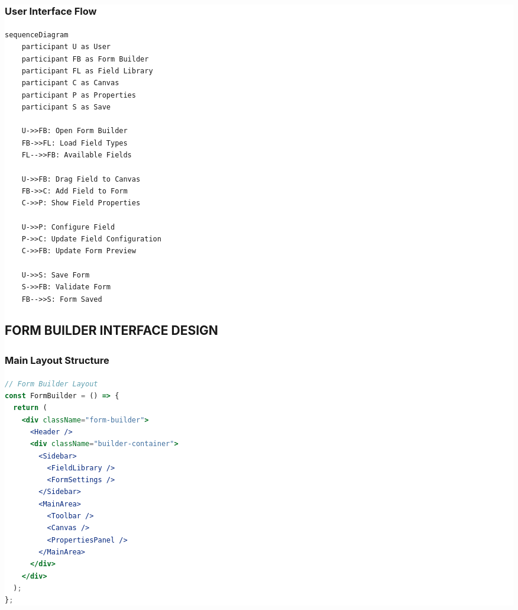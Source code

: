 ### User Interface Flow
```mermaid
sequenceDiagram
    participant U as User
    participant FB as Form Builder
    participant FL as Field Library
    participant C as Canvas
    participant P as Properties
    participant S as Save
    
    U->>FB: Open Form Builder
    FB->>FL: Load Field Types
    FL-->>FB: Available Fields
    
    U->>FB: Drag Field to Canvas
    FB->>C: Add Field to Form
    C->>P: Show Field Properties
    
    U->>P: Configure Field
    P->>C: Update Field Configuration
    C->>FB: Update Form Preview
    
    U->>S: Save Form
    S->>FB: Validate Form
    FB-->>S: Form Saved
```

## FORM BUILDER INTERFACE DESIGN

### Main Layout Structure
```jsx
// Form Builder Layout
const FormBuilder = () => {
  return (
    <div className="form-builder">
      <Header />
      <div className="builder-container">
        <Sidebar>
          <FieldLibrary />
          <FormSettings />
        </Sidebar>
        <MainArea>
          <Toolbar />
          <Canvas />
          <PropertiesPanel />
        </MainArea>
      </div>
    </div>
  );
};
```
